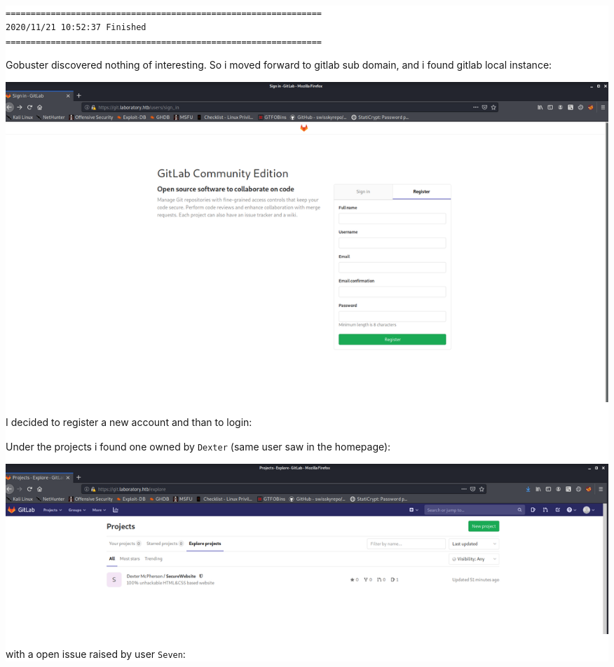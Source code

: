 ```
===============================================================
2020/11/21 10:52:37 Finished
===============================================================
```
Gobuster discovered nothing of interesting. So i moved forward to gitlab sub domain, and i found gitlab local instance:

![gitlab local instance](/assets/img/htb/laboratory/gitlab-login.png)

I decided to register a new account and than to login:

Under the projects i found one owned by `Dexter` (same user saw in the homepage):

![gitlab projects](/assets/img/htb/laboratory/gitlab-project.png)

with a open issue raised by user `Seven`:
